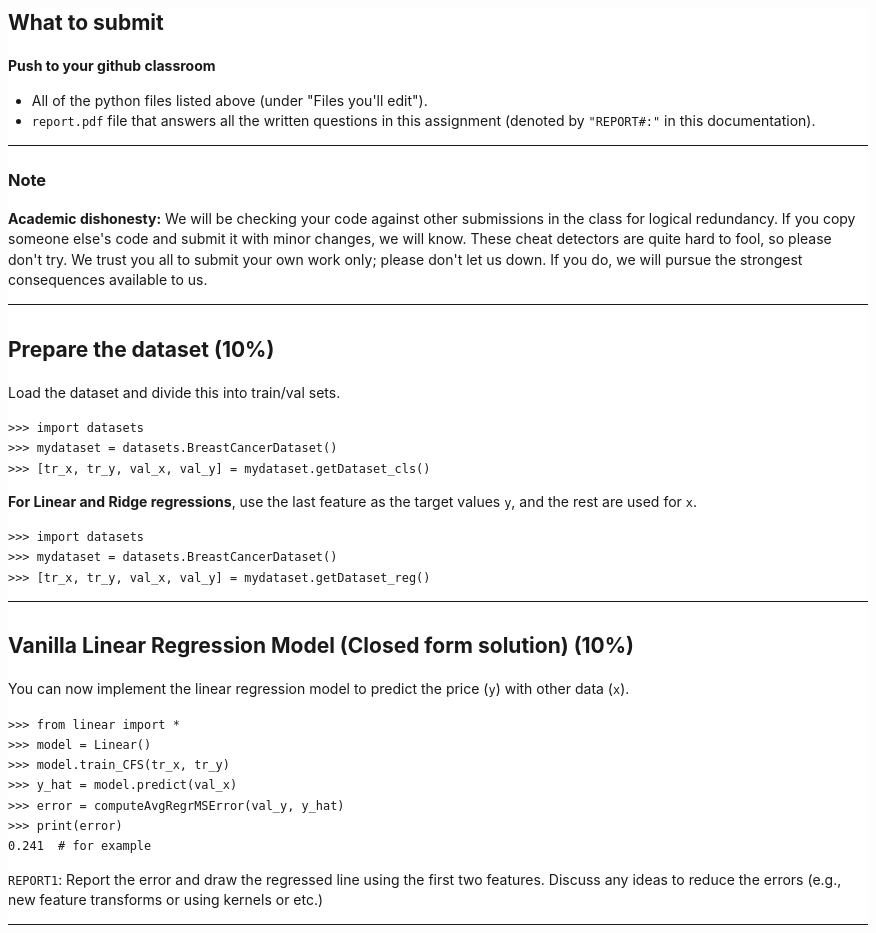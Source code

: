 ## What to submit
**Push to your github classroom** 

- All of the python files listed above (under "Files you'll edit"). 
- `report.pdf` file that answers all the written questions in this assignment (denoted by `"REPORT#:"` in this documentation).

---
### Note
**Academic dishonesty:** We will be checking your code against other submissions in the class for logical redundancy. If you copy someone else's code and submit it with minor changes, we will know. These cheat detectors are quite hard to fool, so please don't try. We trust you all to submit your own work only; please don't let us down. If you do, we will pursue the strongest consequences available to us.

---
## Prepare the dataset (10%)

Load the dataset and divide this into train/val sets. 

```
>>> import datasets
>>> mydataset = datasets.BreastCancerDataset()
>>> [tr_x, tr_y, val_x, val_y] = mydataset.getDataset_cls()
```

**For Linear and Ridge regressions**, use the last feature as the target values `y`, and the rest are used for `x`. 

```
>>> import datasets
>>> mydataset = datasets.BreastCancerDataset()
>>> [tr_x, tr_y, val_x, val_y] = mydataset.getDataset_reg()
```


---
## Vanilla Linear Regression Model (Closed form solution) (10%)

You can now implement the linear regression model to predict the price (`y`) with other data (`x`).

```
>>> from linear import *
>>> model = Linear()
>>> model.train_CFS(tr_x, tr_y)
>>> y_hat = model.predict(val_x)
>>> error = computeAvgRegrMSError(val_y, y_hat) 
>>> print(error)
0.241  # for example
```

`REPORT1`: Report the error and draw the regressed line using the first two features. Discuss any ideas to reduce the errors (e.g., new feature transforms or using kernels or etc.)

---